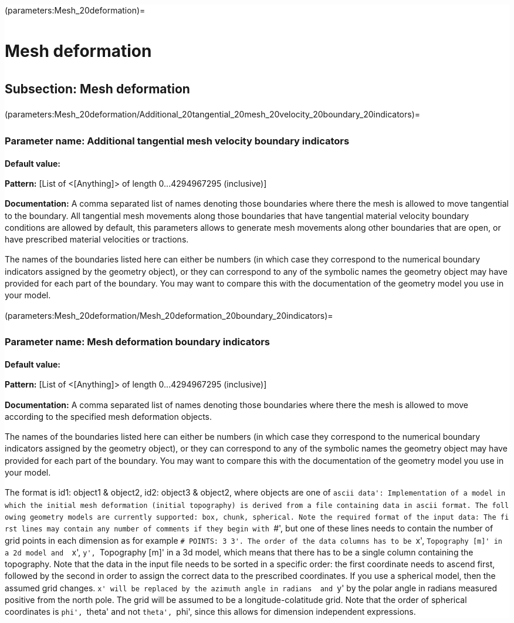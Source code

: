 (parameters:Mesh_20deformation)=
# Mesh deformation


## **Subsection:** Mesh deformation


(parameters:Mesh_20deformation/Additional_20tangential_20mesh_20velocity_20boundary_20indicators)=
### __Parameter name:__ Additional tangential mesh velocity boundary indicators
**Default value:**

**Pattern:** [List of <[Anything]> of length 0...4294967295 (inclusive)]

**Documentation:** A comma separated list of names denoting those boundaries where there the mesh is allowed to move tangential to the boundary. All tangential mesh movements along those boundaries that have tangential material velocity boundary conditions are allowed by default, this parameters allows to generate mesh movements along other boundaries that are open, or have prescribed material velocities or tractions.

The names of the boundaries listed here can either be numbers (in which case they correspond to the numerical boundary indicators assigned by the geometry object), or they can correspond to any of the symbolic names the geometry object may have provided for each part of the boundary. You may want to compare this with the documentation of the geometry model you use in your model.

(parameters:Mesh_20deformation/Mesh_20deformation_20boundary_20indicators)=
### __Parameter name:__ Mesh deformation boundary indicators
**Default value:**

**Pattern:** [List of <[Anything]> of length 0...4294967295 (inclusive)]

**Documentation:** A comma separated list of names denoting those boundaries where there the mesh is allowed to move according to the specified mesh deformation objects.

The names of the boundaries listed here can either be numbers (in which case they correspond to the numerical boundary indicators assigned by the geometry object), or they can correspond to any of the symbolic names the geometry object may have provided for each part of the boundary. You may want to compare this with the documentation of the geometry model you use in your model.

The format is id1: object1 \& object2, id2: object3 \& object2, where objects are one of `ascii data': Implementation of a model in which the initial mesh deformation (initial topography) is derived from a file containing data in ascii format. The following geometry models are currently supported: box, chunk, spherical. Note the required format of the input data: The first lines may contain any number of comments if they begin with `#', but one of these lines needs to contain the number of grid points in each dimension as for example `# POINTS: 3 3'. The order of the data columns has to be `x', `Topography [m]' in a 2d model and  `x', `y', `Topography [m]' in a 3d model, which means that there has to be a single column containing the topography. Note that the data in the input file needs to be sorted in a specific order: the first coordinate needs to ascend first, followed by the second in order to assign the correct data to the prescribed coordinates. If you use a spherical model, then the assumed grid changes. `x' will be replaced by the azimuth angle in radians  and `y' by the polar angle in radians measured positive from the north pole. The grid will be assumed to be a longitude-colatitude grid. Note that the order of spherical coordinates is `phi', `theta' and not `theta', `phi', since this allows for dimension independent expressions.
